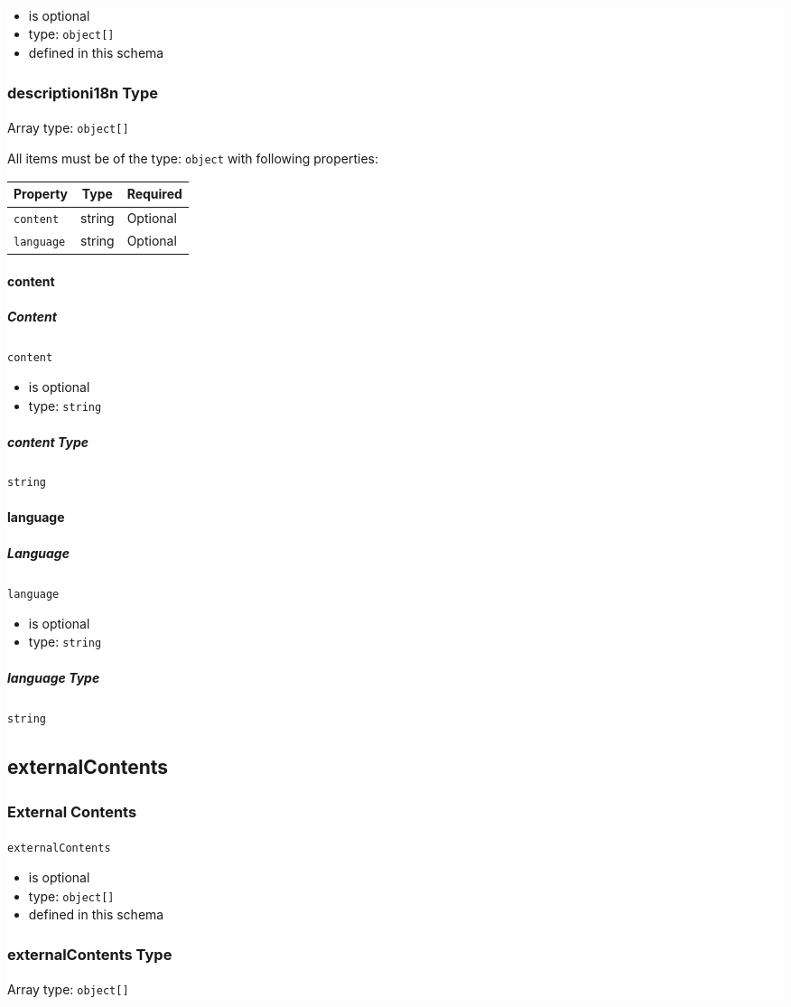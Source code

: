 - is optional
- type: `object[]`
- defined in this schema

### descriptioni18n Type

Array type: `object[]`

All items must be of the type: `object` with following properties:

| Property   | Type   | Required |
| ---------- | ------ | -------- |
| `content`  | string | Optional |
| `language` | string | Optional |

#### content

##### Content

`content`

- is optional
- type: `string`

##### content Type

`string`

#### language

##### Language

`language`

- is optional
- type: `string`

##### language Type

`string`

## externalContents

### External Contents

`externalContents`

- is optional
- type: `object[]`
- defined in this schema

### externalContents Type

Array type: `object[]`
